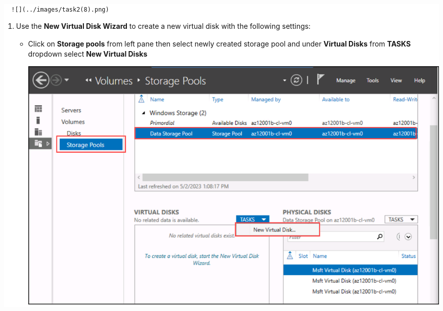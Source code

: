       ![](../images/task2(8).png)


1.  Use the **New Virtual Disk Wizard** to create a new virtual disk with the following settings:

    - Click on **Storage pools** from left pane then select newly created storage pool and under **Virtual Disks** from **TASKS** dropdown select **New Virtual Disks**

       ![](../images/task-07-1.png)
    
